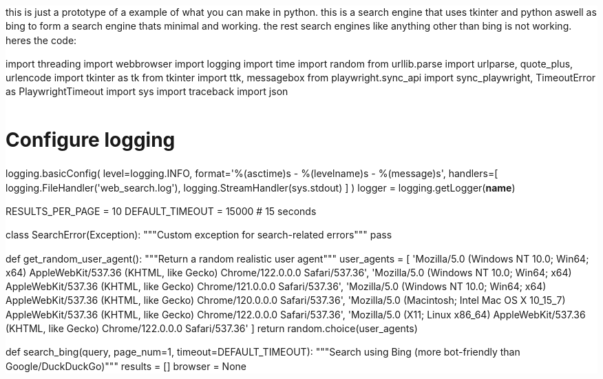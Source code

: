this is just a prototype of a example of what you can make in python. this is a search engine that uses tkinter and python aswell as bing to form a search engine thats minimal and working. the rest search engines like anything other than bing is not working. heres  the code:

import threading
import webbrowser
import logging
import time
import random
from urllib.parse import urlparse, quote_plus, urlencode
import tkinter as tk
from tkinter import ttk, messagebox
from playwright.sync_api import sync_playwright, TimeoutError as PlaywrightTimeout
import sys
import traceback
import json

# Configure logging
logging.basicConfig(
    level=logging.INFO,
    format='%(asctime)s - %(levelname)s - %(message)s',
    handlers=[
        logging.FileHandler('web_search.log'),
        logging.StreamHandler(sys.stdout)
    ]
)
logger = logging.getLogger(__name__)

RESULTS_PER_PAGE = 10
DEFAULT_TIMEOUT = 15000  # 15 seconds

class SearchError(Exception):
    """Custom exception for search-related errors"""
    pass

def get_random_user_agent():
    """Return a random realistic user agent"""
    user_agents = [
        'Mozilla/5.0 (Windows NT 10.0; Win64; x64) AppleWebKit/537.36 (KHTML, like Gecko) Chrome/122.0.0.0 Safari/537.36',
        'Mozilla/5.0 (Windows NT 10.0; Win64; x64) AppleWebKit/537.36 (KHTML, like Gecko) Chrome/121.0.0.0 Safari/537.36',
        'Mozilla/5.0 (Windows NT 10.0; Win64; x64) AppleWebKit/537.36 (KHTML, like Gecko) Chrome/120.0.0.0 Safari/537.36',
        'Mozilla/5.0 (Macintosh; Intel Mac OS X 10_15_7) AppleWebKit/537.36 (KHTML, like Gecko) Chrome/122.0.0.0 Safari/537.36',
        'Mozilla/5.0 (X11; Linux x86_64) AppleWebKit/537.36 (KHTML, like Gecko) Chrome/122.0.0.0 Safari/537.36'
    ]
    return random.choice(user_agents)

def search_bing(query, page_num=1, timeout=DEFAULT_TIMEOUT):
    """Search using Bing (more bot-friendly than Google/DuckDuckGo)"""
    results = []
    browser = None
    